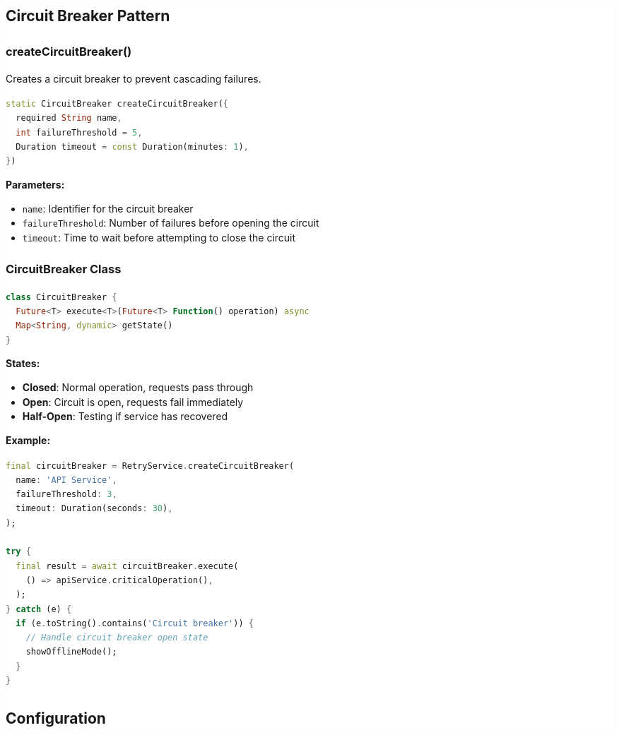 ## Circuit Breaker Pattern

### createCircuitBreaker()

Creates a circuit breaker to prevent cascading failures.

```dart
static CircuitBreaker createCircuitBreaker({
  required String name,
  int failureThreshold = 5,
  Duration timeout = const Duration(minutes: 1),
})
```

**Parameters:**
- `name`: Identifier for the circuit breaker
- `failureThreshold`: Number of failures before opening the circuit
- `timeout`: Time to wait before attempting to close the circuit

### CircuitBreaker Class

```dart
class CircuitBreaker {
  Future<T> execute<T>(Future<T> Function() operation) async
  Map<String, dynamic> getState()
}
```

**States:**
- **Closed**: Normal operation, requests pass through
- **Open**: Circuit is open, requests fail immediately
- **Half-Open**: Testing if service has recovered

**Example:**
```dart
final circuitBreaker = RetryService.createCircuitBreaker(
  name: 'API Service',
  failureThreshold: 3,
  timeout: Duration(seconds: 30),
);

try {
  final result = await circuitBreaker.execute(
    () => apiService.criticalOperation(),
  );
} catch (e) {
  if (e.toString().contains('Circuit breaker')) {
    // Handle circuit breaker open state
    showOfflineMode();
  }
}
```

## Configuration

